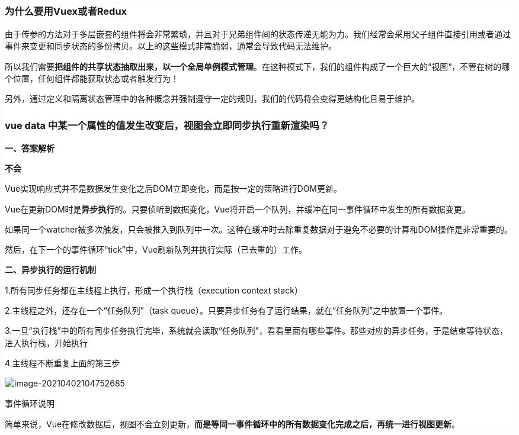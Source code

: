 

### 为什么要用Vuex或者Redux

由于传参的方法对于多层嵌套的组件将会非常繁琐，并且对于兄弟组件间的状态传递无能为力。我们经常会采用父子组件直接引用或者通过事件来变更和同步状态的多份拷贝。以上的这些模式非常脆弱，通常会导致代码无法维护。

所以我们需要**把组件的共享状态抽取出来，以一个全局单例模式管理**。在这种模式下，我们的组件构成了一个巨大的“视图“，不管在树的哪个位置，任何组件都能获取状态或者触发行为！

另外，通过定义和隔离状态管理中的各种概念并强制遵守一定的规则，我们的代码将会变得更结构化且易于维护。



### vue data  中某一个属性的值发生改变后，视图会立即同步执行重新渲染吗？

**一、答案解析**

**不会**

Vue实现响应式并不是数据发生变化之后DOM立即变化，而是按一定的策略进行DOM更新。

Vue在更新DOM时是**异步执行**的。只要侦听到数据变化，Vue将开启一个队列，并缓冲在同一事件循环中发生的所有数据变更。

如果同一个watcher被多次触发，只会被推入到队列中一次。这种在缓冲时去除重复数据对于避免不必要的计算和DOM操作是非常重要的。

然后，在下一个的事件循环“tick”中，Vue刷新队列并执行实际（已去重的）工作。

**二、异步执行的运行机制**

1.所有同步任务都在主线程上执行，形成一个执行栈（execution context stack）

2.主线程之外，还存在一个“任务队列”（task queue）。只要异步任务有了运行结果，就在“任务队列”之中放置一个事件。

3.一旦“执行栈”中的所有同步任务执行完毕，系统就会读取“任务队列”，看看里面有哪些事件。那些对应的异步任务，于是结束等待状态，进入执行栈，开始执行

4.主线程不断重复上面的第三步

![image-20210402104752685](C:\Users\dell\AppData\Roaming\Typora\typora-user-images\image-20210402104752685.png)

事件循环说明

简单来说，Vue在修改数据后，视图不会立刻更新，**而是等同一事件循环中的所有数据变化完成之后，再统一进行视图更新**。



















